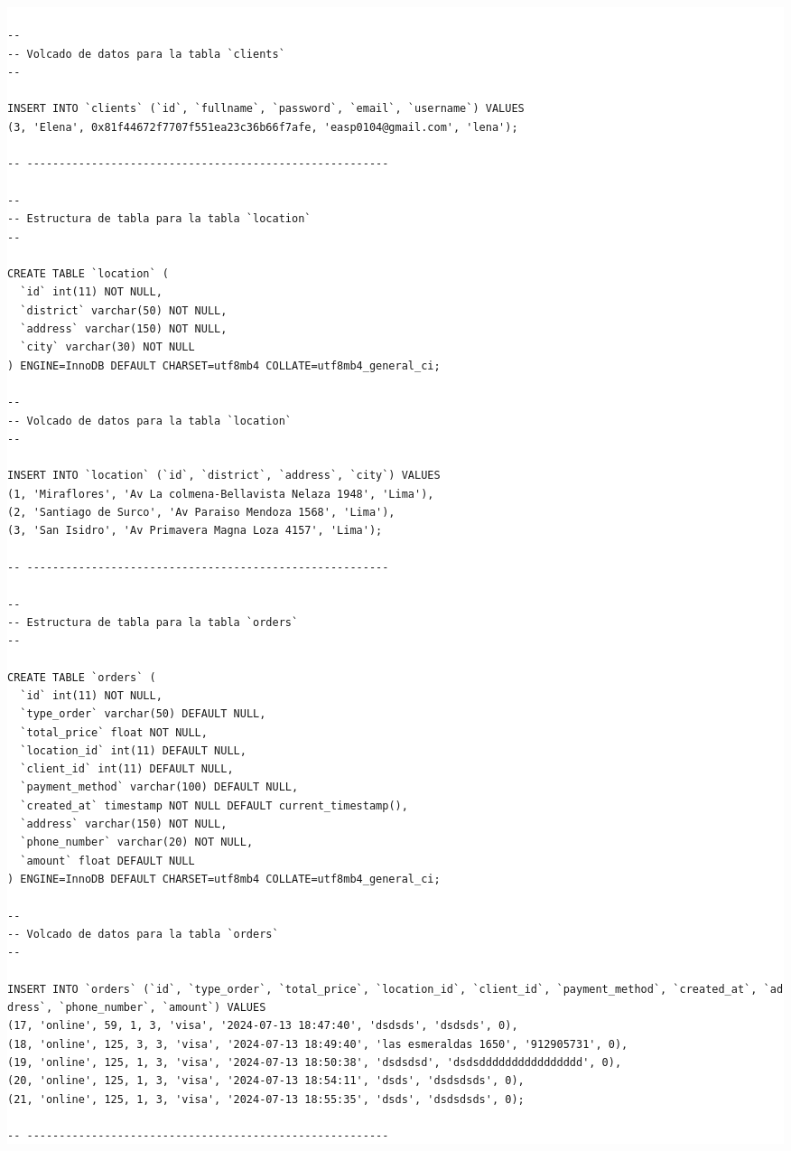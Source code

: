 ```

--
-- Volcado de datos para la tabla `clients`
--

INSERT INTO `clients` (`id`, `fullname`, `password`, `email`, `username`) VALUES
(3, 'Elena', 0x81f44672f7707f551ea23c36b66f7afe, 'easp0104@gmail.com', 'lena');

-- --------------------------------------------------------

--
-- Estructura de tabla para la tabla `location`
--

CREATE TABLE `location` (
  `id` int(11) NOT NULL,
  `district` varchar(50) NOT NULL,
  `address` varchar(150) NOT NULL,
  `city` varchar(30) NOT NULL
) ENGINE=InnoDB DEFAULT CHARSET=utf8mb4 COLLATE=utf8mb4_general_ci;

--
-- Volcado de datos para la tabla `location`
--

INSERT INTO `location` (`id`, `district`, `address`, `city`) VALUES
(1, 'Miraflores', 'Av La colmena-Bellavista Nelaza 1948', 'Lima'),
(2, 'Santiago de Surco', 'Av Paraiso Mendoza 1568', 'Lima'),
(3, 'San Isidro', 'Av Primavera Magna Loza 4157', 'Lima');

-- --------------------------------------------------------

--
-- Estructura de tabla para la tabla `orders`
--

CREATE TABLE `orders` (
  `id` int(11) NOT NULL,
  `type_order` varchar(50) DEFAULT NULL,
  `total_price` float NOT NULL,
  `location_id` int(11) DEFAULT NULL,
  `client_id` int(11) DEFAULT NULL,
  `payment_method` varchar(100) DEFAULT NULL,
  `created_at` timestamp NOT NULL DEFAULT current_timestamp(),
  `address` varchar(150) NOT NULL,
  `phone_number` varchar(20) NOT NULL,
  `amount` float DEFAULT NULL
) ENGINE=InnoDB DEFAULT CHARSET=utf8mb4 COLLATE=utf8mb4_general_ci;

--
-- Volcado de datos para la tabla `orders`
--

INSERT INTO `orders` (`id`, `type_order`, `total_price`, `location_id`, `client_id`, `payment_method`, `created_at`, `address`, `phone_number`, `amount`) VALUES
(17, 'online', 59, 1, 3, 'visa', '2024-07-13 18:47:40', 'dsdsds', 'dsdsds', 0),
(18, 'online', 125, 3, 3, 'visa', '2024-07-13 18:49:40', 'las esmeraldas 1650', '912905731', 0),
(19, 'online', 125, 1, 3, 'visa', '2024-07-13 18:50:38', 'dsdsdsd', 'dsdsdddddddddddddddd', 0),
(20, 'online', 125, 1, 3, 'visa', '2024-07-13 18:54:11', 'dsds', 'dsdsdsds', 0),
(21, 'online', 125, 1, 3, 'visa', '2024-07-13 18:55:35', 'dsds', 'dsdsdsds', 0);

-- --------------------------------------------------------

```